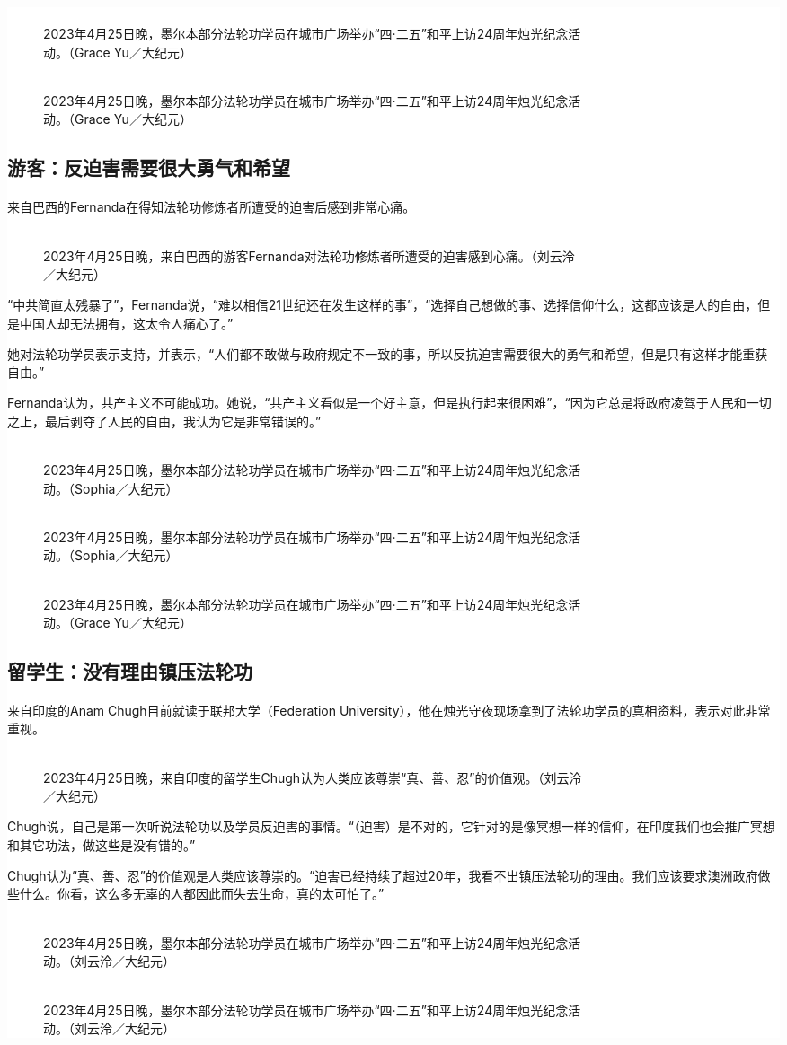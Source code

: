 <figure id="attachment_13981358" aria-describedby="caption-attachment-13981358" style="width: 600px" class="wp-caption aligncenter"><a target="_blank" href="https://i.epochtimes.com/assets/uploads/2023/04/id13981358-0Y1A0846.jpg"><img class="size-large wp-image-13981358" src="https://i.epochtimes.com/assets/uploads/2023/04/id13981358-0Y1A0846-600x400.jpg" alt="" width="600" b="400" /></a><figcaption id="caption-attachment-13981358" class="wp-caption-text">2023年4月25日晚，墨尔本部分法轮功学员在城市广场举办“四·二五”和平上访24周年烛光纪念活动。（Grace Yu／大纪元）</figcaption></figure>
<figure id="attachment_13981359" aria-describedby="caption-attachment-13981359" style="width: 600px" class="wp-caption aligncenter"><a target="_blank" href="https://i.epochtimes.com/assets/uploads/2023/04/id13981359-0Y1A0847.jpg"><img class="size-large wp-image-13981359" src="https://i.epochtimes.com/assets/uploads/2023/04/id13981359-0Y1A0847-600x400.jpg" alt="" width="600" b="400" /></a><figcaption id="caption-attachment-13981359" class="wp-caption-text">2023年4月25日晚，墨尔本部分法轮功学员在城市广场举办“四·二五”和平上访24周年烛光纪念活动。（Grace Yu／大纪元）</figcaption></figure>
<h2>游客：<ahref="https://github.com/19920513/djy/blob/master/gb/tag/%E5%8F%8D%E8%BF%AB%E5%AE%B3.md#1">反迫害</a>需要很大勇气和希望</h2>
<p>来自巴西的Fernanda在得知法轮功修炼者所遭受的迫害后感到非常心痛。</p>
<figure id="attachment_13981445" aria-describedby="caption-attachment-13981445" style="width: 600px" class="wp-caption aligncenter"><a target="_blank" href="https://i.epochtimes.com/assets/uploads/2023/04/id13981445-DSC01962.jpg"><img class="size-large wp-image-13981445" src="https://i.epochtimes.com/assets/uploads/2023/04/id13981445-DSC01962-600x400.jpg" alt="" width="600" b="400" /></a><figcaption id="caption-attachment-13981445" class="wp-caption-text">2023年4月25日晚，来自巴西的游客Fernanda对法轮功修炼者所遭受的迫害感到心痛。（刘云泠／大纪元）</figcaption></figure>
<p>“中共简直太残暴了”，Fernanda说，“难以相信21世纪还在发生这样的事”，“选择自己想做的事、选择信仰什么，这都应该是人的自由，但是中国人却无法拥有，这太令人痛心了。”</p>
<p>她对法轮功学员表示支持，并表示，“人们都不敢做与政府规定不一致的事，所以反抗迫害需要很大的勇气和希望，但是只有这样才能重获自由。”</p>
<p>Fernanda认为，共产主义不可能成功。她说，“共产主义看似是一个好主意，但是执行起来很困难”，“因为它总是将政府凌驾于人民和一切之上，最后剥夺了人民的自由，我认为它是非常错误的。”</p>
<figure id="attachment_13981433" aria-describedby="caption-attachment-13981433" style="width: 600px" class="wp-caption aligncenter"><a target="_blank" href="https://i.epochtimes.com/assets/uploads/2023/04/id13981433-DSCF0089.jpg"><img class="size-large wp-image-13981433" src="https://i.epochtimes.com/assets/uploads/2023/04/id13981433-DSCF0089-600x400.jpg" alt="" width="600" b="400" /></a><figcaption id="caption-attachment-13981433" class="wp-caption-text">2023年4月25日晚，墨尔本部分法轮功学员在城市广场举办“四·二五”和平上访24周年烛光纪念活动。（Sophia／大纪元）</figcaption></figure>
<figure id="attachment_13981434" aria-describedby="caption-attachment-13981434" style="width: 600px" class="wp-caption aligncenter"><a target="_blank" href="https://i.epochtimes.com/assets/uploads/2023/04/id13981434-DSCF0140.jpg"><img class="size-large wp-image-13981434" src="https://i.epochtimes.com/assets/uploads/2023/04/id13981434-DSCF0140-600x400.jpg" alt="" width="600" b="400" /></a><figcaption id="caption-attachment-13981434" class="wp-caption-text">2023年4月25日晚，墨尔本部分法轮功学员在城市广场举办“四·二五”和平上访24周年烛光纪念活动。（Sophia／大纪元）</figcaption></figure>
<figure id="attachment_13981435" aria-describedby="caption-attachment-13981435" style="width: 600px" class="wp-caption aligncenter"><a target="_blank" href="https://i.epochtimes.com/assets/uploads/2023/04/id13981435-0Y1A0881.jpg"><img class="size-large wp-image-13981435" src="https://i.epochtimes.com/assets/uploads/2023/04/id13981435-0Y1A0881-600x400.jpg" alt="" width="600" b="400" /></a><figcaption id="caption-attachment-13981435" class="wp-caption-text">2023年4月25日晚，墨尔本部分法轮功学员在城市广场举办“四·二五”和平上访24周年烛光纪念活动。（Grace Yu／大纪元）</figcaption></figure>
<h2>留学生：没有理由镇压法轮功</h2>
<p>来自印度的Anam Chugh目前就读于联邦大学（Federation University），他在<ahref="https://github.com/19920513/djy/blob/master/gb/tag/%E7%83%9B%E5%85%89%E5%AE%88%E5%A4%9C.md#1">烛光守夜</a>现场拿到了法轮功学员的真相资料，表示对此非常重视。</p>
<figure id="attachment_13981441" aria-describedby="caption-attachment-13981441" style="width: 600px" class="wp-caption aligncenter"><a target="_blank" href="https://i.epochtimes.com/assets/uploads/2023/04/id13981441-DSC01869.jpg"><img class="size-large wp-image-13981441" src="https://i.epochtimes.com/assets/uploads/2023/04/id13981441-DSC01869-600x400.jpg" alt="" width="600" b="400" /></a><figcaption id="caption-attachment-13981441" class="wp-caption-text">2023年4月25日晚，来自印度的留学生Chugh认为人类应该尊崇“真、善、忍”的价值观。（刘云泠／大纪元）</figcaption></figure>
<p>Chugh说，自己是第一次听说法轮功以及学员反迫害的事情。“（迫害）是不对的，它针对的是像冥想一样的信仰，在印度我们也会推广冥想和其它功法，做这些是没有错的。”</p>
<p>Chugh认为“真、善、忍”的价值观是人类应该尊崇的。“迫害已经持续了超过20年，我看不出镇压法轮功的理由。我们应该要求澳洲政府做些什么。你看，这么多无辜的人都因此而失去生命，真的太可怕了。”</p>
<figure id="attachment_13981447" aria-describedby="caption-attachment-13981447" style="width: 600px" class="wp-caption aligncenter"><a target="_blank" href="https://i.epochtimes.com/assets/uploads/2023/04/id13981447-DSC01737.jpg"><img class="size-large wp-image-13981447" src="https://i.epochtimes.com/assets/uploads/2023/04/id13981447-DSC01737-600x400.jpg" alt="" width="600" b="400" /></a><figcaption id="caption-attachment-13981447" class="wp-caption-text">2023年4月25日晚，墨尔本部分法轮功学员在城市广场举办“四·二五”和平上访24周年烛光纪念活动。（刘云泠／大纪元）</figcaption></figure>
<figure id="attachment_13981446" aria-describedby="caption-attachment-13981446" style="width: 600px" class="wp-caption aligncenter"><a target="_blank" href="https://i.epochtimes.com/assets/uploads/2023/04/id13981446-DSC01881.jpg"><img class="size-large wp-image-13981446" src="https://i.epochtimes.com/assets/uploads/2023/04/id13981446-DSC01881-600x400.jpg" alt="" width="600" b="400" /></a><figcaption id="caption-attachment-13981446" class="wp-caption-text">2023年4月25日晚，墨尔本部分法轮功学员在城市广场举办“四·二五”和平上访24周年烛光纪念活动。（刘云泠／大纪元）</figcaption></figure>